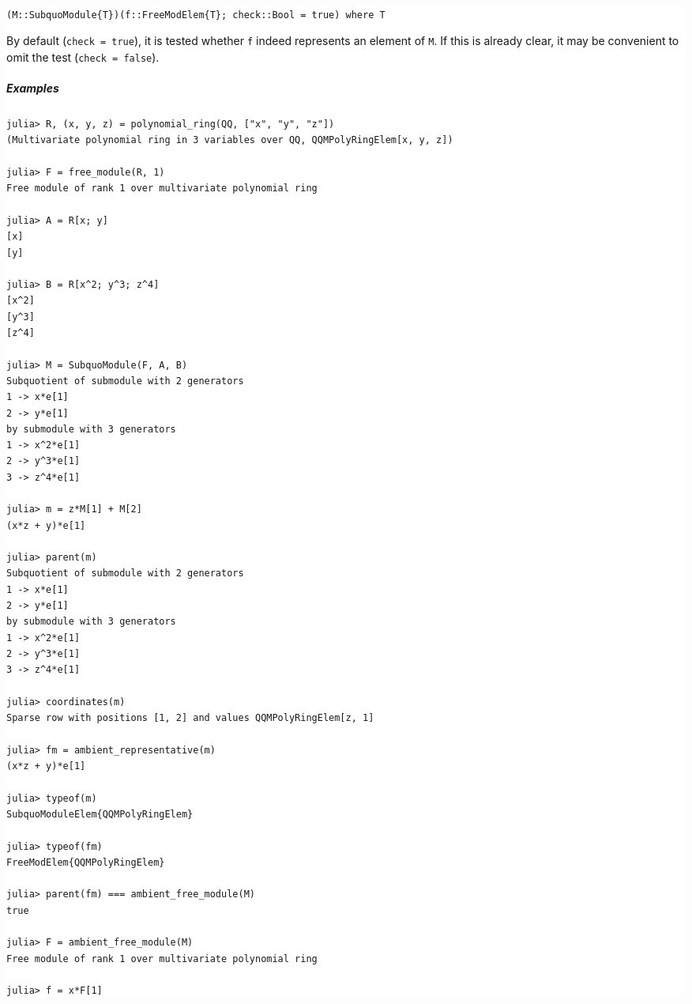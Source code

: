 ```@julia
(M::SubquoModule{T})(f::FreeModElem{T}; check::Bool = true) where T
```

By default (`check = true`), it is tested whether `f` indeed represents an element of `M`.
If this is already clear, it may be convenient to omit the test (`check = false`).

##### Examples

```jldoctest
julia> R, (x, y, z) = polynomial_ring(QQ, ["x", "y", "z"])
(Multivariate polynomial ring in 3 variables over QQ, QQMPolyRingElem[x, y, z])

julia> F = free_module(R, 1)
Free module of rank 1 over multivariate polynomial ring

julia> A = R[x; y]
[x]
[y]

julia> B = R[x^2; y^3; z^4]
[x^2]
[y^3]
[z^4]

julia> M = SubquoModule(F, A, B)
Subquotient of submodule with 2 generators
1 -> x*e[1]
2 -> y*e[1]
by submodule with 3 generators
1 -> x^2*e[1]
2 -> y^3*e[1]
3 -> z^4*e[1]

julia> m = z*M[1] + M[2]
(x*z + y)*e[1]

julia> parent(m)
Subquotient of submodule with 2 generators
1 -> x*e[1]
2 -> y*e[1]
by submodule with 3 generators
1 -> x^2*e[1]
2 -> y^3*e[1]
3 -> z^4*e[1]

julia> coordinates(m)
Sparse row with positions [1, 2] and values QQMPolyRingElem[z, 1]

julia> fm = ambient_representative(m)
(x*z + y)*e[1]

julia> typeof(m)
SubquoModuleElem{QQMPolyRingElem}

julia> typeof(fm)
FreeModElem{QQMPolyRingElem}

julia> parent(fm) === ambient_free_module(M)
true

julia> F = ambient_free_module(M)
Free module of rank 1 over multivariate polynomial ring

julia> f = x*F[1]
```